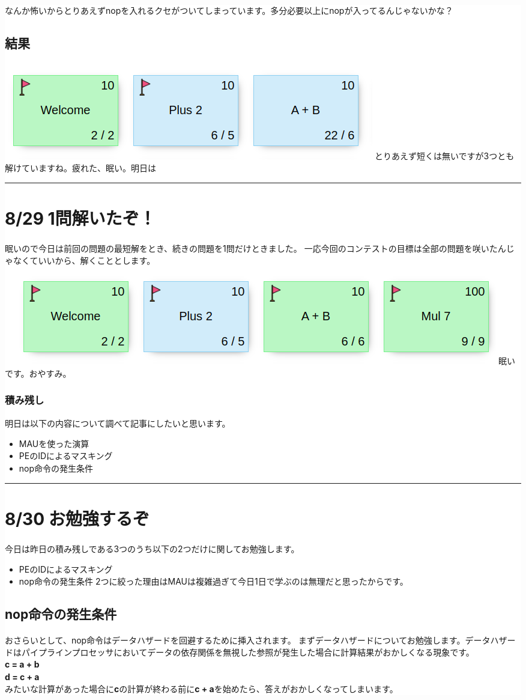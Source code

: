 ```
```
なんか怖いからとりあえずnopを入れるクセがついてしまっています。多分必要以上にnopが入ってるんじゃないかな？

## 結果
![alt text](imgs/Passed.png)
とりあえず短くは無いですが3つとも解けていますね。疲れた、眠い。明日は

***
# 8/29 1問解いたぞ！
眠いので今日は前回の問題の最短解をとき、続きの問題を1問だけときました。
一応今回のコンテストの目標は全部の問題を咲いたんじゃなくていいから、解くこととします。
![alt text](imgs/Passed_29.png)
眠いです。おやすみ。

### 積み残し
明日は以下の内容について調べて記事にしたいと思います。
- MAUを使った演算
- PEのIDによるマスキング
- nop命令の発生条件

***
# 8/30 お勉強するぞ
今日は昨日の積み残しである3つのうち以下の2つだけに関してお勉強します。
- PEのIDによるマスキング
- nop命令の発生条件
2つに絞った理由はMAUは複雑過ぎて今日1日で学ぶのは無理だと思ったからです。

## nop命令の発生条件
おさらいとして、nop命令はデータハザードを回避するために挿入されます。
まずデータハザードについてお勉強します。データハザードはパイプラインプロセッサにおいてデータの依存関係を無視した参照が発生した場合に計算結果がおかしくなる現象です。<br>
**c = a + b**<br>
**d = c + a**<br>
みたいな計算があった場合に**c**の計算が終わる前に**c + a**を始めたら、答えがおかしくなってしまいます。
